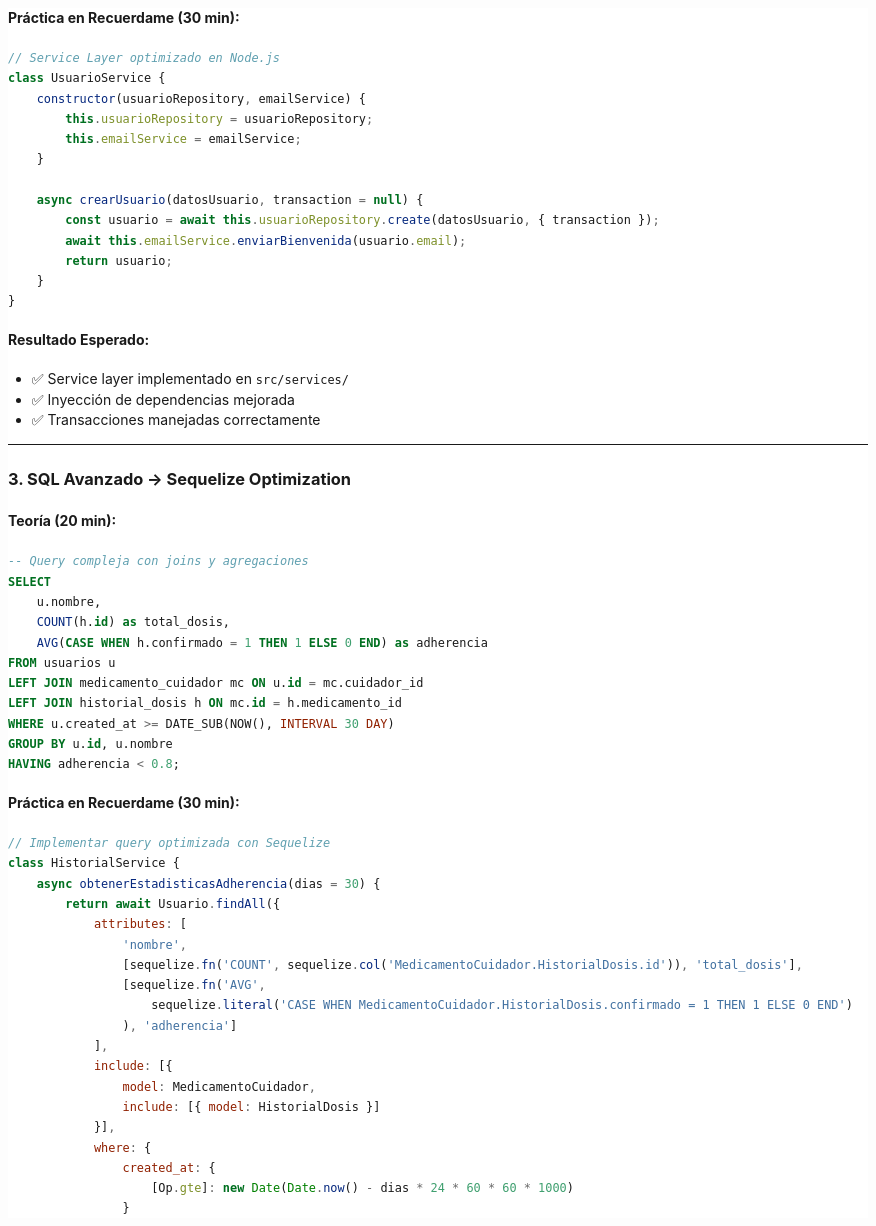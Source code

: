#### **Práctica en Recuerdame (30 min):**
```javascript
// Service Layer optimizado en Node.js
class UsuarioService {
    constructor(usuarioRepository, emailService) {
        this.usuarioRepository = usuarioRepository;
        this.emailService = emailService;
    }
    
    async crearUsuario(datosUsuario, transaction = null) {
        const usuario = await this.usuarioRepository.create(datosUsuario, { transaction });
        await this.emailService.enviarBienvenida(usuario.email);
        return usuario;
    }
}
```

#### **Resultado Esperado:**
- ✅ Service layer implementado en `src/services/`
- ✅ Inyección de dependencias mejorada
- ✅ Transacciones manejadas correctamente

---

### **3. SQL Avanzado → Sequelize Optimization**

#### **Teoría (20 min):**
```sql
-- Query compleja con joins y agregaciones
SELECT 
    u.nombre,
    COUNT(h.id) as total_dosis,
    AVG(CASE WHEN h.confirmado = 1 THEN 1 ELSE 0 END) as adherencia
FROM usuarios u
LEFT JOIN medicamento_cuidador mc ON u.id = mc.cuidador_id
LEFT JOIN historial_dosis h ON mc.id = h.medicamento_id
WHERE u.created_at >= DATE_SUB(NOW(), INTERVAL 30 DAY)
GROUP BY u.id, u.nombre
HAVING adherencia < 0.8;
```

#### **Práctica en Recuerdame (30 min):**
```javascript
// Implementar query optimizada con Sequelize
class HistorialService {
    async obtenerEstadisticasAdherencia(dias = 30) {
        return await Usuario.findAll({
            attributes: [
                'nombre',
                [sequelize.fn('COUNT', sequelize.col('MedicamentoCuidador.HistorialDosis.id')), 'total_dosis'],
                [sequelize.fn('AVG', 
                    sequelize.literal('CASE WHEN MedicamentoCuidador.HistorialDosis.confirmado = 1 THEN 1 ELSE 0 END')
                ), 'adherencia']
            ],
            include: [{
                model: MedicamentoCuidador,
                include: [{ model: HistorialDosis }]
            }],
            where: {
                created_at: {
                    [Op.gte]: new Date(Date.now() - dias * 24 * 60 * 60 * 1000)
                }
```